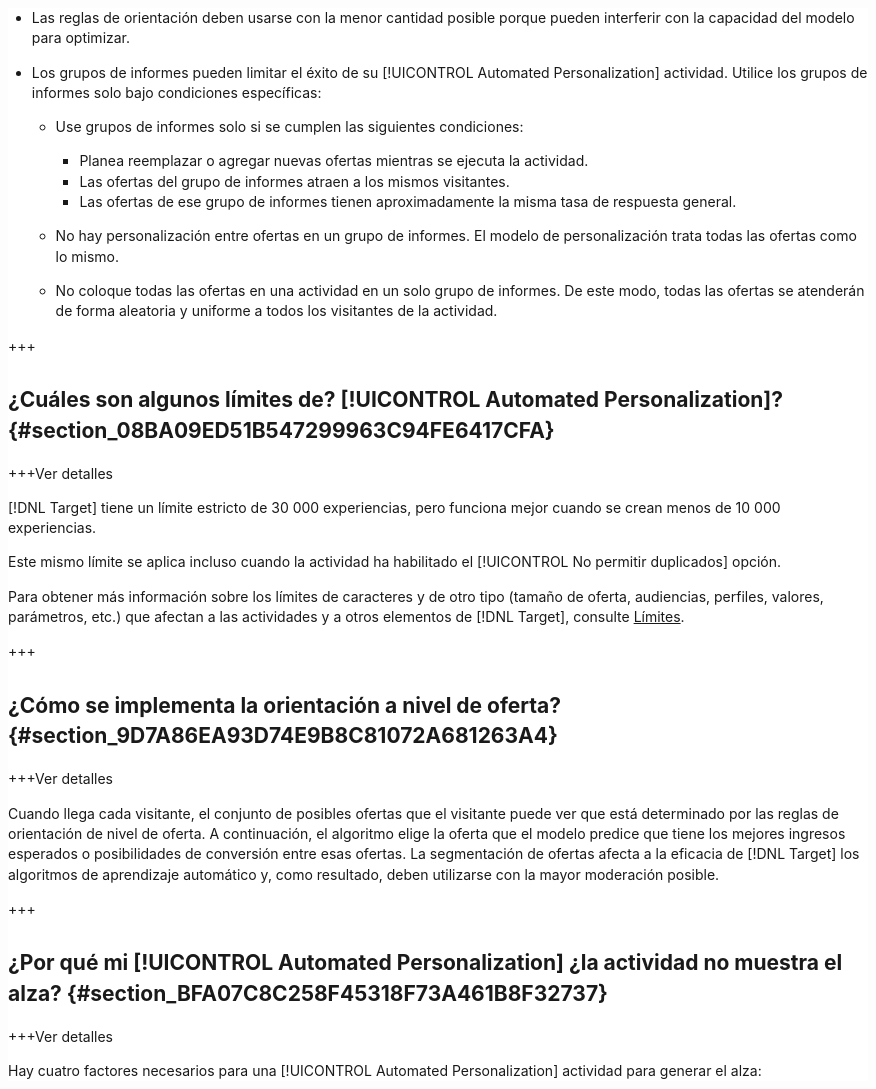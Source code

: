 * Las reglas de orientación deben usarse con la menor cantidad posible porque pueden interferir con la capacidad del modelo para optimizar.
* Los grupos de informes pueden limitar el éxito de su [!UICONTROL Automated Personalization] actividad. Utilice los grupos de informes solo bajo condiciones específicas:

   * Use grupos de informes solo si se cumplen las siguientes condiciones:

      * Planea reemplazar o agregar nuevas ofertas mientras se ejecuta la actividad.
      * Las ofertas del grupo de informes atraen a los mismos visitantes.
      * Las ofertas de ese grupo de informes tienen aproximadamente la misma tasa de respuesta general.

   * No hay personalización entre ofertas en un grupo de informes. El modelo de personalización trata todas las ofertas como lo mismo.
   * No coloque todas las ofertas en una actividad en un solo grupo de informes. De este modo, todas las ofertas se atenderán de forma aleatoria y uniforme a todos los visitantes de la actividad.

+++

## ¿Cuáles son algunos límites de? [!UICONTROL Automated Personalization]? {#section_08BA09ED51B547299963C94FE6417CFA}

+++Ver detalles

[!DNL Target] tiene un límite estricto de 30 000 experiencias, pero funciona mejor cuando se crean menos de 10 000 experiencias.

Este mismo límite se aplica incluso cuando la actividad ha habilitado el [!UICONTROL No permitir duplicados] opción.

Para obtener más información sobre los límites de caracteres y de otro tipo (tamaño de oferta, audiencias, perfiles, valores, parámetros, etc.) que afectan a las actividades y a otros elementos de [!DNL Target], consulte [Límites](/help/main/r-troubleshooting-target/target-limits.md).

+++

## ¿Cómo se implementa la orientación a nivel de oferta?  {#section_9D7A86EA93D74E9B8C81072A681263A4}

+++Ver detalles

Cuando llega cada visitante, el conjunto de posibles ofertas que el visitante puede ver que está determinado por las reglas de orientación de nivel de oferta. A continuación, el algoritmo elige la oferta que el modelo predice que tiene los mejores ingresos esperados o posibilidades de conversión entre esas ofertas. La segmentación de ofertas afecta a la eficacia de [!DNL Target] los algoritmos de aprendizaje automático y, como resultado, deben utilizarse con la mayor moderación posible.

+++

## ¿Por qué mi [!UICONTROL Automated Personalization] ¿la actividad no muestra el alza? {#section_BFA07C8C258F45318F73A461B8F32737}

+++Ver detalles

Hay cuatro factores necesarios para una [!UICONTROL Automated Personalization] actividad para generar el alza:
